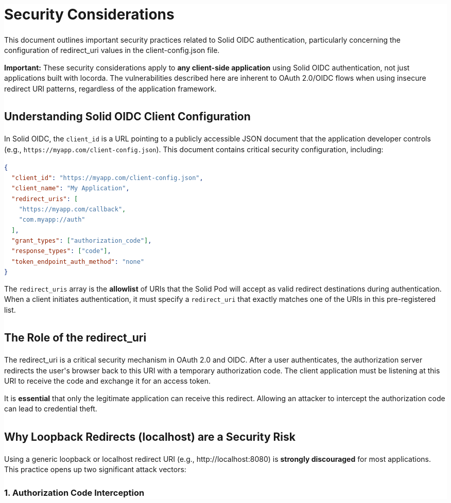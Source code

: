 # **Security Considerations**

This document outlines important security practices related to Solid OIDC authentication, particularly concerning the configuration of redirect_uri values in the client-config.json file.

**Important:** These security considerations apply to **any client-side application** using Solid OIDC authentication, not just applications built with locorda. The vulnerabilities described here are inherent to OAuth 2.0/OIDC flows when using insecure redirect URI patterns, regardless of the application framework.

## **Understanding Solid OIDC Client Configuration**

In Solid OIDC, the `client_id` is a URL pointing to a publicly accessible JSON document that the application developer controls (e.g., `https://myapp.com/client-config.json`). This document contains critical security configuration, including:

```json
{
  "client_id": "https://myapp.com/client-config.json",
  "client_name": "My Application",
  "redirect_uris": [
    "https://myapp.com/callback",
    "com.myapp://auth"
  ],
  "grant_types": ["authorization_code"],
  "response_types": ["code"],
  "token_endpoint_auth_method": "none"
}
```

The `redirect_uris` array is the **allowlist** of URIs that the Solid Pod will accept as valid redirect destinations during authentication. When a client initiates authentication, it must specify a `redirect_uri` that exactly matches one of the URIs in this pre-registered list.

## **The Role of the redirect_uri**

The redirect_uri is a critical security mechanism in OAuth 2.0 and OIDC. After a user authenticates, the authorization server redirects the user's browser back to this URI with a temporary authorization code. The client application must be listening at this URI to receive the code and exchange it for an access token.

It is **essential** that only the legitimate application can receive this redirect. Allowing an attacker to intercept the authorization code can lead to credential theft.

## **Why Loopback Redirects (localhost) are a Security Risk**

Using a generic loopback or localhost redirect URI (e.g., http://localhost:8080) is **strongly discouraged** for most applications. This practice opens up two significant attack vectors:

### **1. Authorization Code Interception**

